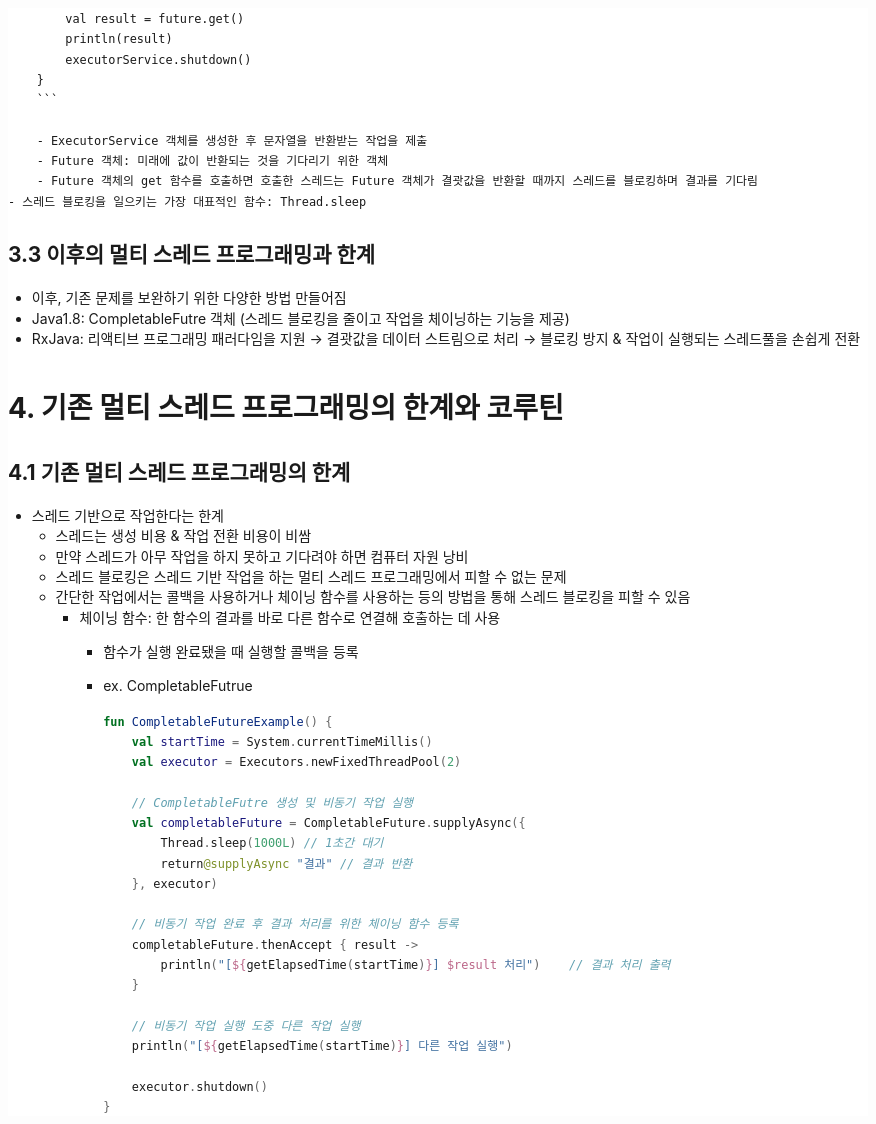             val result = future.get()
            println(result)
            executorService.shutdown()
        }
        ```
        
        - ExecutorService 객체를 생성한 후 문자열을 반환받는 작업을 제출
        - Future 객체: 미래에 값이 반환되는 것을 기다리기 위한 객체
        - Future 객체의 get 함수를 호출하면 호출한 스레드는 Future 객체가 결괏값을 반환할 때까지 스레드를 블로킹하며 결과를 기다림
    - 스레드 블로킹을 일으키는 가장 대표적인 함수: Thread.sleep

## 3.3 이후의 멀티 스레드 프로그래밍과 한계

- 이후, 기존 문제를 보완하기 위한 다양한 방법 만들어짐
- Java1.8: CompletableFutre 객체 (스레드 블로킹을 줄이고 작업을 체이닝하는 기능을 제공)
- RxJava: 리액티브 프로그래밍 패러다임을 지원 → 결괏값을 데이터 스트림으로 처리 → 블로킹 방지 & 작업이 실행되는 스레드풀을 손쉽게 전환

# 4. 기존 멀티 스레드 프로그래밍의 한계와 코루틴

## 4.1 기존 멀티 스레드 프로그래밍의 한계

- 스레드 기반으로 작업한다는 한계
    - 스레드는 생성 비용 & 작업 전환 비용이 비쌈
    - 만약 스레드가 아무 작업을 하지 못하고 기다려야 하면 컴퓨터 자원 낭비
    - 스레드 블로킹은 스레드 기반 작업을 하는 멀티 스레드 프로그래밍에서 피할 수 없는 문제
    - 간단한 작업에서는 콜백을 사용하거나 체이닝 함수를 사용하는 등의 방법을 통해 스레드 블로킹을 피할 수 있음
        - 체이닝 함수: 한 함수의 결과를 바로 다른 함수로 연결해 호출하는 데 사용
            - 함수가 실행 완료됐을 때 실행할 콜백을 등록
            - ex. CompletableFutrue
                
                ```kotlin
                fun CompletableFutureExample() {
                    val startTime = System.currentTimeMillis()
                    val executor = Executors.newFixedThreadPool(2)
                
                    // CompletableFutre 생성 및 비동기 작업 실행
                    val completableFuture = CompletableFuture.supplyAsync({
                        Thread.sleep(1000L) // 1초간 대기
                        return@supplyAsync "결과" // 결과 반환
                    }, executor)
                
                    // 비동기 작업 완료 후 결과 처리를 위한 체이닝 함수 등록
                    completableFuture.thenAccept { result ->
                        println("[${getElapsedTime(startTime)}] $result 처리")    // 결과 처리 출력
                    }
                
                    // 비동기 작업 실행 도중 다른 작업 실행
                    println("[${getElapsedTime(startTime)}] 다른 작업 실행")
                
                    executor.shutdown()
                }
                ```
                